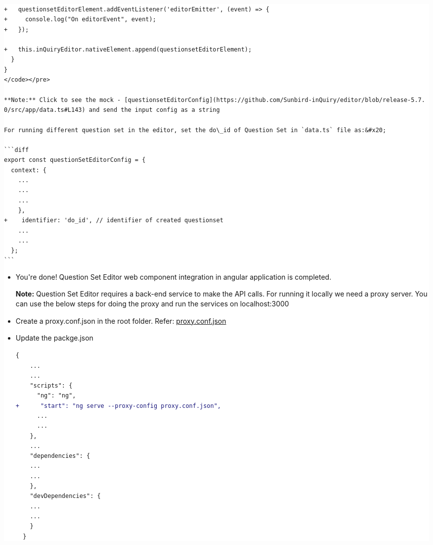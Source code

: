     +   questionsetEditorElement.addEventListener('editorEmitter', (event) => {
    +     console.log("On editorEvent", event);
    +   });

    +   this.inQuiryEditor.nativeElement.append(questionsetEditorElement);
      }
    }
    </code></pre>

    **Note:** Click to see the mock - [questionsetEditorConfig](https://github.com/Sunbird-inQuiry/editor/blob/release-5.7.0/src/app/data.ts#L143) and send the input config as a string

    For running different question set in the editor, set the do\_id of Question Set in `data.ts` file as:&#x20;

    ```diff
    export const questionSetEditorConfig = {
      context: {
        ...
        ...
        ...
        },
    +    identifier: 'do_id', // identifier of created questionset
        ...
        ...
      };
    ```
*   You're done!  Question Set Editor web component integration in angular application is completed.

    **Note:** Question Set Editor requires a back-end service to make the API calls. For running it locally we need a proxy server. You can use the below steps for doing the proxy and run the services on localhost:3000
* Create a proxy.conf.json in the root folder. Refer: [proxy.conf.json](https://github.com/Sunbird-inQuiry/editor/blob/release-5.7.0/proxy.conf.json)
*   Update the packge.json

    ```diff
    {
        ...
        ...
        "scripts": {
          "ng": "ng",
    +      "start": "ng serve --proxy-config proxy.conf.json",
          ...
          ...
        },
        ...
        "dependencies": {
        ...
        ...
        },
        "devDependencies": {
        ...
        ...
        }
      }
    ```
